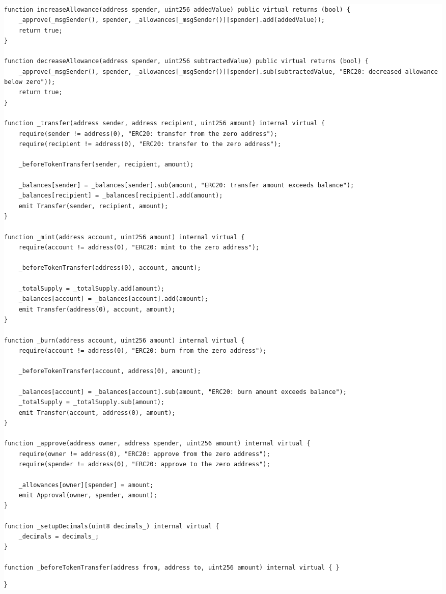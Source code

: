     function increaseAllowance(address spender, uint256 addedValue) public virtual returns (bool) {
        _approve(_msgSender(), spender, _allowances[_msgSender()][spender].add(addedValue));
        return true;
    }

    function decreaseAllowance(address spender, uint256 subtractedValue) public virtual returns (bool) {
        _approve(_msgSender(), spender, _allowances[_msgSender()][spender].sub(subtractedValue, "ERC20: decreased allowance below zero"));
        return true;
    }

    function _transfer(address sender, address recipient, uint256 amount) internal virtual {
        require(sender != address(0), "ERC20: transfer from the zero address");
        require(recipient != address(0), "ERC20: transfer to the zero address");

        _beforeTokenTransfer(sender, recipient, amount);

        _balances[sender] = _balances[sender].sub(amount, "ERC20: transfer amount exceeds balance");
        _balances[recipient] = _balances[recipient].add(amount);
        emit Transfer(sender, recipient, amount);
    }

    function _mint(address account, uint256 amount) internal virtual {
        require(account != address(0), "ERC20: mint to the zero address");

        _beforeTokenTransfer(address(0), account, amount);

        _totalSupply = _totalSupply.add(amount);
        _balances[account] = _balances[account].add(amount);
        emit Transfer(address(0), account, amount);
    }

    function _burn(address account, uint256 amount) internal virtual {
        require(account != address(0), "ERC20: burn from the zero address");

        _beforeTokenTransfer(account, address(0), amount);

        _balances[account] = _balances[account].sub(amount, "ERC20: burn amount exceeds balance");
        _totalSupply = _totalSupply.sub(amount);
        emit Transfer(account, address(0), amount);
    }

    function _approve(address owner, address spender, uint256 amount) internal virtual {
        require(owner != address(0), "ERC20: approve from the zero address");
        require(spender != address(0), "ERC20: approve to the zero address");

        _allowances[owner][spender] = amount;
        emit Approval(owner, spender, amount);
    }

    function _setupDecimals(uint8 decimals_) internal virtual {
        _decimals = decimals_;
    }

    function _beforeTokenTransfer(address from, address to, uint256 amount) internal virtual { }
}
